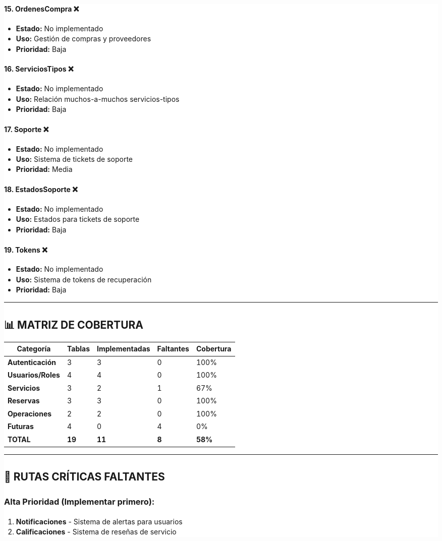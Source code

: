 #### **15. OrdenesCompra** ❌
- **Estado:** No implementado
- **Uso:** Gestión de compras y proveedores
- **Prioridad:** Baja

#### **16. ServiciosTipos** ❌
- **Estado:** No implementado
- **Uso:** Relación muchos-a-muchos servicios-tipos
- **Prioridad:** Baja

#### **17. Soporte** ❌
- **Estado:** No implementado
- **Uso:** Sistema de tickets de soporte
- **Prioridad:** Media

#### **18. EstadosSoporte** ❌
- **Estado:** No implementado
- **Uso:** Estados para tickets de soporte
- **Prioridad:** Baja

#### **19. Tokens** ❌
- **Estado:** No implementado
- **Uso:** Sistema de tokens de recuperación
- **Prioridad:** Baja

---

## 📊 **MATRIZ DE COBERTURA**

| Categoría | Tablas | Implementadas | Faltantes | Cobertura |
|-----------|--------|---------------|-----------|-----------|
| **Autenticación** | 3 | 3 | 0 | 100% |
| **Usuarios/Roles** | 4 | 4 | 0 | 100% |
| **Servicios** | 3 | 2 | 1 | 67% |
| **Reservas** | 3 | 3 | 0 | 100% |
| **Operaciones** | 2 | 2 | 0 | 100% |
| **Futuras** | 4 | 0 | 4 | 0% |
| **TOTAL** | **19** | **11** | **8** | **58%** |

---

## 🎯 **RUTAS CRÍTICAS FALTANTES**

### **Alta Prioridad (Implementar primero):**
1. **Notificaciones** - Sistema de alertas para usuarios
2. **Calificaciones** - Sistema de reseñas de servicio
